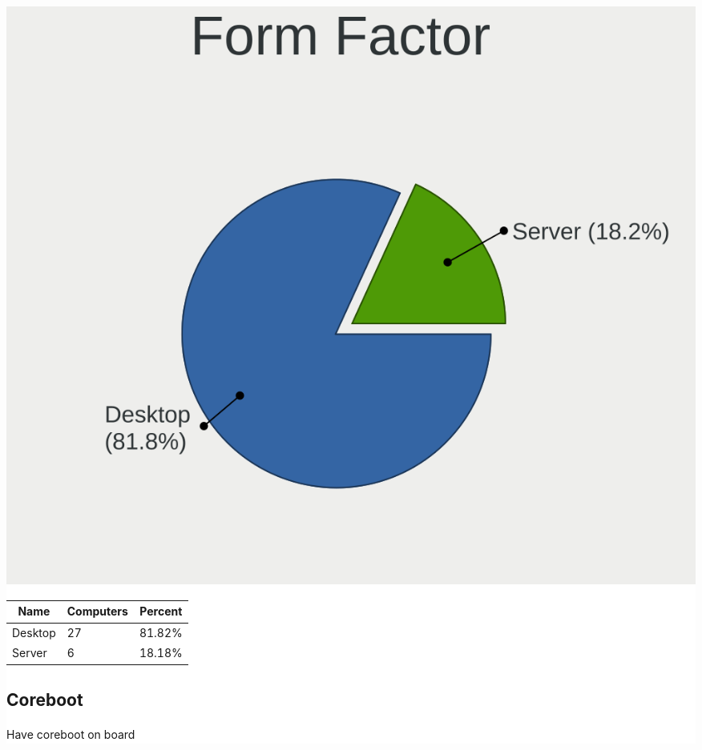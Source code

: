 ![Form Factor](./All/images/pie_chart_bsd/node_formfactor.svg)


| Name    | Computers | Percent |
|---------|-----------|---------|
| Desktop | 27        | 81.82%  |
| Server  | 6         | 18.18%  |

Coreboot
--------

Have coreboot on board

